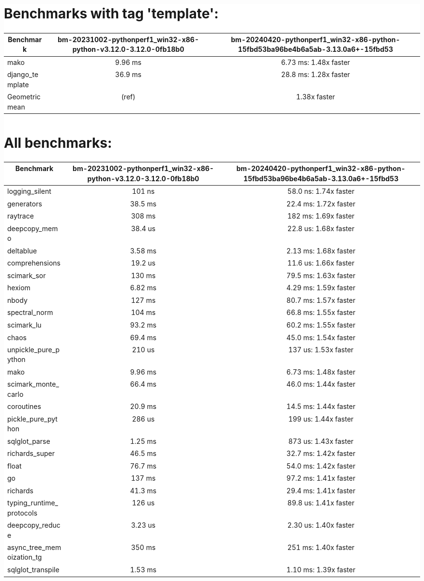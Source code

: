 Benchmarks with tag 'template':
===============================

| Benchmark       | bm-20231002-pythonperf1_win32-x86-python-v3.12.0-3.12.0-0fb18b0 | bm-20240420-pythonperf1_win32-x86-python-15fbd53ba96be4b6a5ab-3.13.0a6+-15fbd53 |
|-----------------|:---------------------------------------------------------------:|:-------------------------------------------------------------------------------:|
| mako            | 9.96 ms                                                         | 6.73 ms: 1.48x faster                                                           |
| django_template | 36.9 ms                                                         | 28.8 ms: 1.28x faster                                                           |
| Geometric mean  | (ref)                                                           | 1.38x faster                                                                    |

All benchmarks:
===============

| Benchmark                  | bm-20231002-pythonperf1_win32-x86-python-v3.12.0-3.12.0-0fb18b0 | bm-20240420-pythonperf1_win32-x86-python-15fbd53ba96be4b6a5ab-3.13.0a6+-15fbd53 |
|----------------------------|:---------------------------------------------------------------:|:-------------------------------------------------------------------------------:|
| logging_silent             | 101 ns                                                          | 58.0 ns: 1.74x faster                                                           |
| generators                 | 38.5 ms                                                         | 22.4 ms: 1.72x faster                                                           |
| raytrace                   | 308 ms                                                          | 182 ms: 1.69x faster                                                            |
| deepcopy_memo              | 38.4 us                                                         | 22.8 us: 1.68x faster                                                           |
| deltablue                  | 3.58 ms                                                         | 2.13 ms: 1.68x faster                                                           |
| comprehensions             | 19.2 us                                                         | 11.6 us: 1.66x faster                                                           |
| scimark_sor                | 130 ms                                                          | 79.5 ms: 1.63x faster                                                           |
| hexiom                     | 6.82 ms                                                         | 4.29 ms: 1.59x faster                                                           |
| nbody                      | 127 ms                                                          | 80.7 ms: 1.57x faster                                                           |
| spectral_norm              | 104 ms                                                          | 66.8 ms: 1.55x faster                                                           |
| scimark_lu                 | 93.2 ms                                                         | 60.2 ms: 1.55x faster                                                           |
| chaos                      | 69.4 ms                                                         | 45.0 ms: 1.54x faster                                                           |
| unpickle_pure_python       | 210 us                                                          | 137 us: 1.53x faster                                                            |
| mako                       | 9.96 ms                                                         | 6.73 ms: 1.48x faster                                                           |
| scimark_monte_carlo        | 66.4 ms                                                         | 46.0 ms: 1.44x faster                                                           |
| coroutines                 | 20.9 ms                                                         | 14.5 ms: 1.44x faster                                                           |
| pickle_pure_python         | 286 us                                                          | 199 us: 1.44x faster                                                            |
| sqlglot_parse              | 1.25 ms                                                         | 873 us: 1.43x faster                                                            |
| richards_super             | 46.5 ms                                                         | 32.7 ms: 1.42x faster                                                           |
| float                      | 76.7 ms                                                         | 54.0 ms: 1.42x faster                                                           |
| go                         | 137 ms                                                          | 97.2 ms: 1.41x faster                                                           |
| richards                   | 41.3 ms                                                         | 29.4 ms: 1.41x faster                                                           |
| typing_runtime_protocols   | 126 us                                                          | 89.8 us: 1.41x faster                                                           |
| deepcopy_reduce            | 3.23 us                                                         | 2.30 us: 1.40x faster                                                           |
| async_tree_memoization_tg  | 350 ms                                                          | 251 ms: 1.40x faster                                                            |
| sqlglot_transpile          | 1.53 ms                                                         | 1.10 ms: 1.39x faster                                                           |